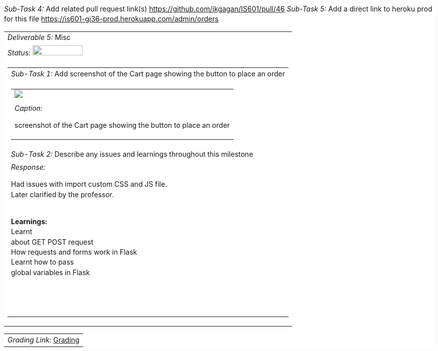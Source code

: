 <tr><td> <em>Sub-Task 4: </em> Add related pull request link(s)</td></tr>
<tr><td> <a rel="noreferrer noopener" target="_blank" href="https://github.com/ikgagan/IS601/pull/46">https://github.com/ikgagan/IS601/pull/46</a> </td></tr>
<tr><td> <em>Sub-Task 5: </em> Add a direct link to heroku prod for this file</td></tr>
<tr><td> <a rel="noreferrer noopener" target="_blank" href="https://is601-gi36-prod.herokuapp.com/admin/orders">https://is601-gi36-prod.herokuapp.com/admin/orders</a> </td></tr>
</table></td></tr>
<table><tr><td> <em>Deliverable 5: </em> Misc </td></tr><tr><td><em>Status: </em> <img width="100" height="20" src="https://user-images.githubusercontent.com/54863474/211707773-e6aef7cb-d5b2-4053-bbb1-b09fc609041e.png"></td></tr>
<tr><td><table><tr><td> <em>Sub-Task 1: </em> Add screenshot of the Cart page showing the button to place an order</td></tr>
<tr><td><table><tr><td><img width="768px" src="https://user-images.githubusercontent.com/123420429/235071867-8e6b1a60-26ee-45de-aca5-00039f8fe038.png"/></td></tr>
<tr><td> <em>Caption:</em> <p>screenshot of the Cart page showing the button to place an order<br></p>
</td></tr>
</table></td></tr>
<tr><td> <em>Sub-Task 2: </em> Describe any issues and learnings throughout this milestone</td></tr>
<tr><td> <em>Response:</em> <p>Had issues with import custom CSS and JS file.&nbsp;<br>Later clarified by the professor.<br><div><br></div><div><b>Learnings:</b></div><div><div>Learnt<br>about GET POST request&nbsp;<br>How requests and forms work in Flask<br>Learnt how to pass<br>global variables in Flask<br><br></div></div><br></p><br></td></tr>
</table></td></tr>
<table><tr><td><em>Grading Link: </em><a rel="noreferrer noopener" href="https://learn.ethereallab.app/homework/IS601-006-S23/is601-milestone-3-shop-project/grade/gi36" target="_blank">Grading</a></td></tr></table>